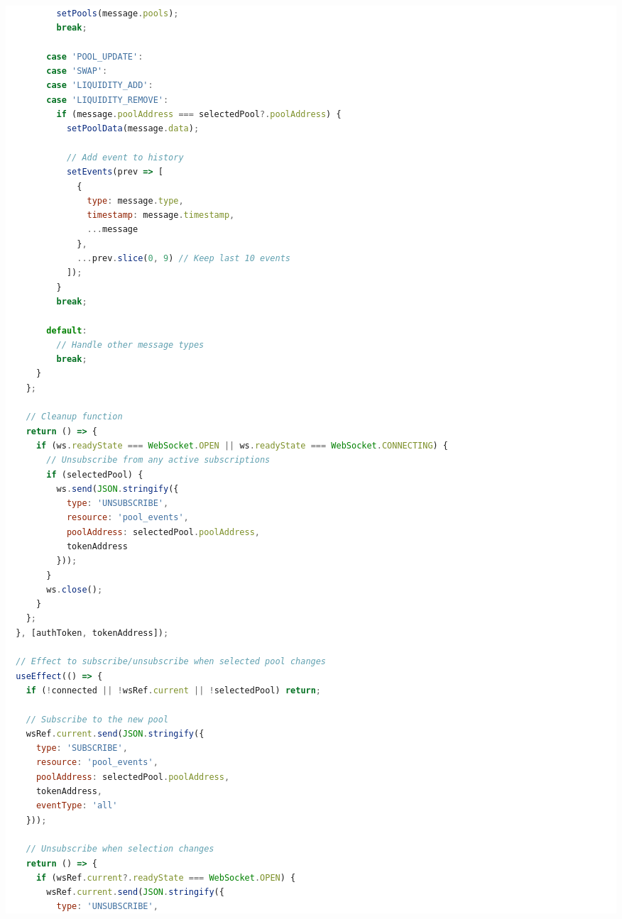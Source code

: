 ```jsx
          setPools(message.pools);
          break;
          
        case 'POOL_UPDATE':
        case 'SWAP':
        case 'LIQUIDITY_ADD':
        case 'LIQUIDITY_REMOVE':
          if (message.poolAddress === selectedPool?.poolAddress) {
            setPoolData(message.data);
            
            // Add event to history
            setEvents(prev => [
              {
                type: message.type,
                timestamp: message.timestamp,
                ...message
              },
              ...prev.slice(0, 9) // Keep last 10 events
            ]);
          }
          break;
          
        default:
          // Handle other message types
          break;
      }
    };

    // Cleanup function
    return () => {
      if (ws.readyState === WebSocket.OPEN || ws.readyState === WebSocket.CONNECTING) {
        // Unsubscribe from any active subscriptions
        if (selectedPool) {
          ws.send(JSON.stringify({
            type: 'UNSUBSCRIBE',
            resource: 'pool_events',
            poolAddress: selectedPool.poolAddress,
            tokenAddress
          }));
        }
        ws.close();
      }
    };
  }, [authToken, tokenAddress]);

  // Effect to subscribe/unsubscribe when selected pool changes
  useEffect(() => {
    if (!connected || !wsRef.current || !selectedPool) return;
    
    // Subscribe to the new pool
    wsRef.current.send(JSON.stringify({
      type: 'SUBSCRIBE',
      resource: 'pool_events',
      poolAddress: selectedPool.poolAddress,
      tokenAddress,
      eventType: 'all'
    }));
    
    // Unsubscribe when selection changes
    return () => {
      if (wsRef.current?.readyState === WebSocket.OPEN) {
        wsRef.current.send(JSON.stringify({
          type: 'UNSUBSCRIBE',
```